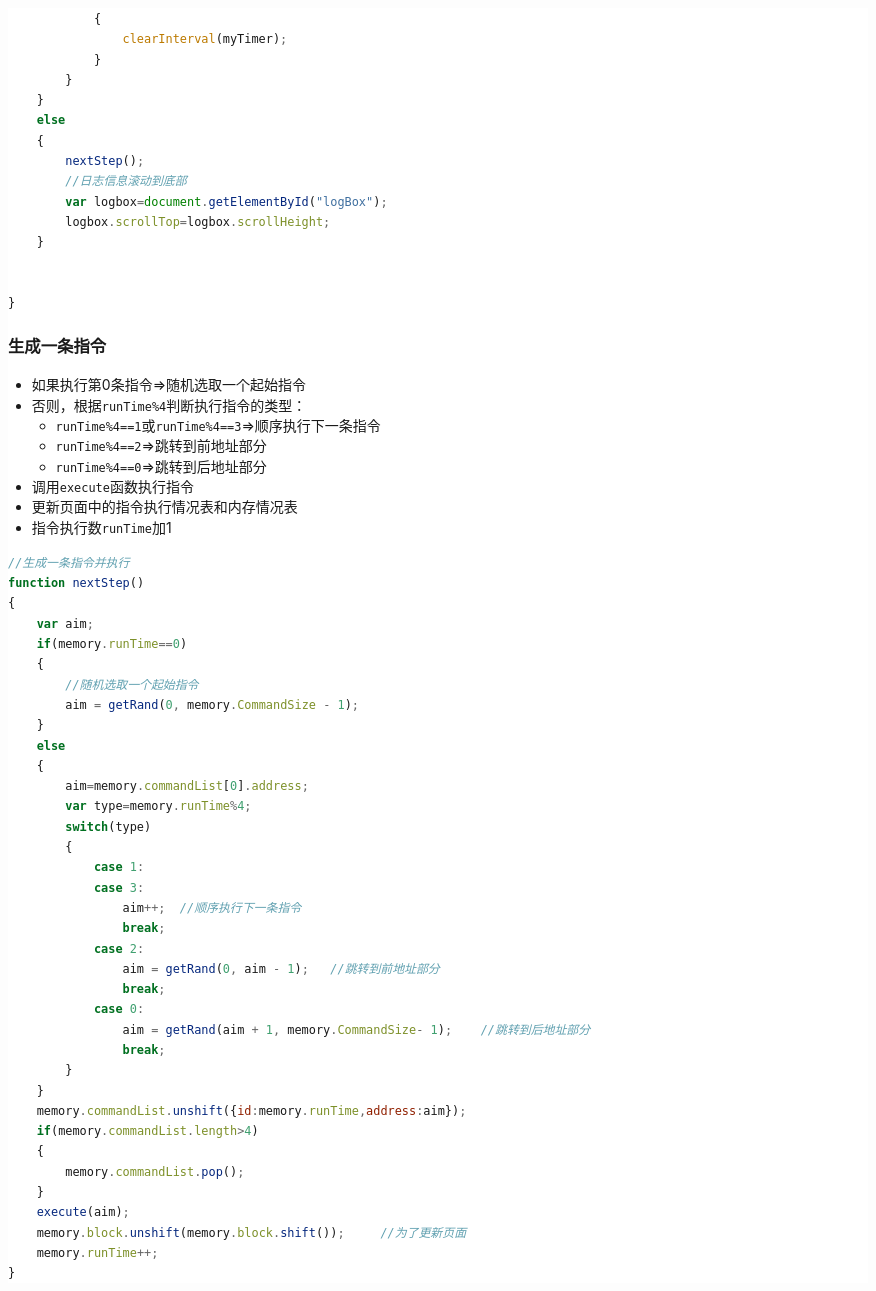 ``` js 
            {
                clearInterval(myTimer);
            }
        }
    }
    else
    {
        nextStep();
        //日志信息滚动到底部
        var logbox=document.getElementById("logBox");
        logbox.scrollTop=logbox.scrollHeight;
    }


}
```

### 生成一条指令
* 如果执行第0条指令$\Rightarrow$随机选取一个起始指令
* 否则，根据`runTime%4`判断执行指令的类型：
    * `runTime%4==1`或`runTime%4==3`$\Rightarrow$顺序执行下一条指令
    * `runTime%4==2`$\Rightarrow$跳转到前地址部分
    * `runTime%4==0`$\Rightarrow$跳转到后地址部分
* 调用`execute`函数执行指令
* 更新页面中的指令执行情况表和内存情况表
* 指令执行数`runTime`加1
``` js 
//生成一条指令并执行
function nextStep()
{
    var aim;
    if(memory.runTime==0)
    {
        //随机选取一个起始指令
        aim = getRand(0, memory.CommandSize - 1);
    }
    else
    {
        aim=memory.commandList[0].address;
        var type=memory.runTime%4;
        switch(type)
        {
            case 1:
            case 3:
                aim++;  //顺序执行下一条指令
                break;
            case 2:
                aim = getRand(0, aim - 1);   //跳转到前地址部分
                break;
            case 0:
                aim = getRand(aim + 1, memory.CommandSize- 1);    //跳转到后地址部分
                break;
        }
    }
    memory.commandList.unshift({id:memory.runTime,address:aim});
    if(memory.commandList.length>4)
    {
        memory.commandList.pop();
    }
    execute(aim); 
    memory.block.unshift(memory.block.shift());     //为了更新页面
    memory.runTime++;
}
```